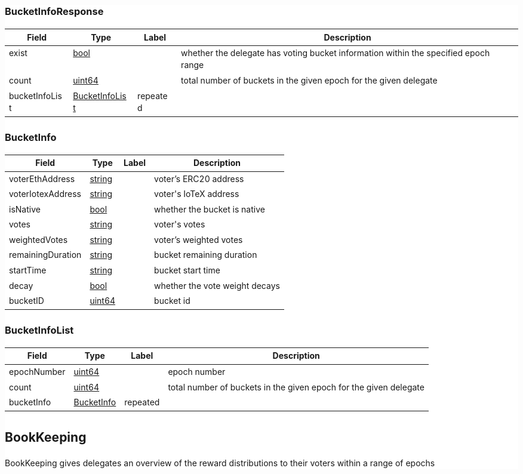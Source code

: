 
<a name="api-BucketInfoResponse"></a>

### BucketInfoResponse



| Field | Type | Label | Description |
| ----- | ---- | ----- | ----------- |
| exist | [bool](#bool) |  | whether the delegate has voting bucket information within the specified epoch range |
| count | [uint64](#uint64) |  | total number of buckets in the given epoch for the given delegate |
| bucketInfoList | [BucketInfoList](#api-BucketInfoList) | repeated |  |


<a name="api-BucketInfo"></a>

### BucketInfo

| Field | Type | Label | Description |
| ----- | ---- | ----- | ----------- |
| voterEthAddress | [string](#string) |  | voter’s ERC20 address |
| voterIotexAddress | [string](#string) |  | voter&#39;s IoTeX address |
| isNative | [bool](#bool) |  | whether the bucket is native |
| votes | [string](#string) |  | voter&#39;s votes |
| weightedVotes | [string](#string) |  | voter’s weighted votes |
| remainingDuration | [string](#string) |  | bucket remaining duration |
| startTime | [string](#string) |  | bucket start time |
| decay | [bool](#bool) |  | whether the vote weight decays |
| bucketID | [uint64](#uint64) |  | bucket id |

<a name="api-BucketInfoList"></a>

### BucketInfoList

| Field | Type | Label | Description |
| ----- | ---- | ----- | ----------- |
| epochNumber | [uint64](#uint64) |  | epoch number |
| count | [uint64](#uint64) |  | total number of buckets in the given epoch for the given delegate |
| bucketInfo | [BucketInfo](#api-BucketInfo) | repeated |  |


## BookKeeping

BookKeeping gives delegates an overview of the reward distributions to their voters within a range of epochs
